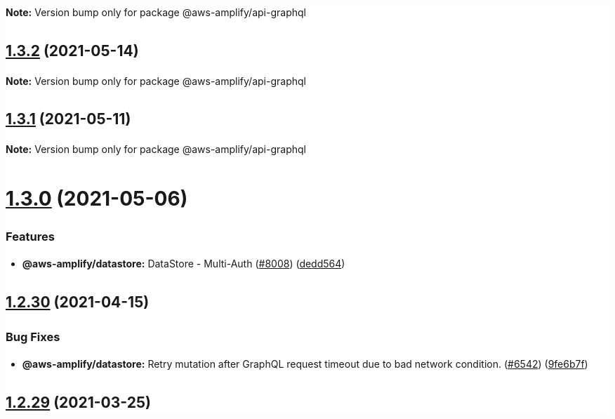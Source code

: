 **Note:** Version bump only for package @aws-amplify/api-graphql





## [1.3.2](https://github.com/aws-amplify/amplify-js/compare/@aws-amplify/api-graphql@1.3.1...@aws-amplify/api-graphql@1.3.2) (2021-05-14)

**Note:** Version bump only for package @aws-amplify/api-graphql





## [1.3.1](https://github.com/aws-amplify/amplify-js/compare/@aws-amplify/api-graphql@1.3.0...@aws-amplify/api-graphql@1.3.1) (2021-05-11)

**Note:** Version bump only for package @aws-amplify/api-graphql





# [1.3.0](https://github.com/aws-amplify/amplify-js/compare/@aws-amplify/api-graphql@1.2.30...@aws-amplify/api-graphql@1.3.0) (2021-05-06)


### Features

* **@aws-amplify/datastore:** DataStore - Multi-Auth ([#8008](https://github.com/aws-amplify/amplify-js/issues/8008)) ([dedd564](https://github.com/aws-amplify/amplify-js/commit/dedd5641dfcfce209433088fe9570874cd810997))





## [1.2.30](https://github.com/aws-amplify/amplify-js/compare/@aws-amplify/api-graphql@1.2.29...@aws-amplify/api-graphql@1.2.30) (2021-04-15)


### Bug Fixes

* **@aws-amplify/datastore:** Retry mutation after GraphQL request timeout due to bad network condition. ([#6542](https://github.com/aws-amplify/amplify-js/issues/6542)) ([9fe6b7f](https://github.com/aws-amplify/amplify-js/commit/9fe6b7fa58aadb061a742b32c6a9cc1fd76dae6d))





## [1.2.29](https://github.com/aws-amplify/amplify-js/compare/@aws-amplify/api-graphql@1.2.28...@aws-amplify/api-graphql@1.2.29) (2021-03-25)
